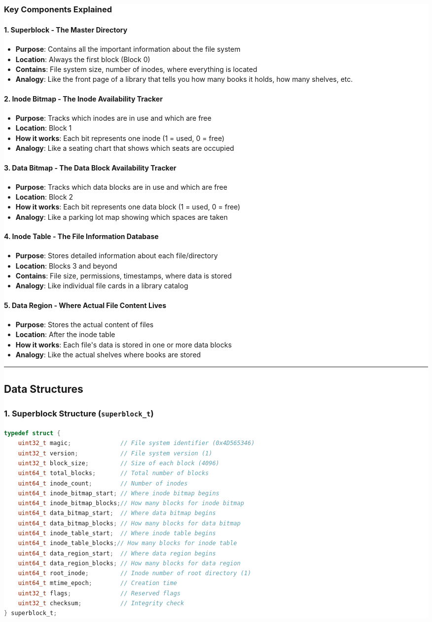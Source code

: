 ### Key Components Explained

#### 1. **Superblock** - The Master Directory
- **Purpose**: Contains all the important information about the file system
- **Location**: Always the first block (Block 0)
- **Contains**: File system size, number of inodes, where everything is located
- **Analogy**: Like the front page of a library that tells you how many books it holds, how many shelves, etc.

#### 2. **Inode Bitmap** - The Inode Availability Tracker
- **Purpose**: Tracks which inodes are in use and which are free
- **Location**: Block 1
- **How it works**: Each bit represents one inode (1 = used, 0 = free)
- **Analogy**: Like a seating chart that shows which seats are occupied

#### 3. **Data Bitmap** - The Data Block Availability Tracker
- **Purpose**: Tracks which data blocks are in use and which are free
- **Location**: Block 2
- **How it works**: Each bit represents one data block (1 = used, 0 = free)
- **Analogy**: Like a parking lot map showing which spaces are taken

#### 4. **Inode Table** - The File Information Database
- **Purpose**: Stores detailed information about each file/directory
- **Location**: Blocks 3 and beyond
- **Contains**: File size, permissions, timestamps, where data is stored
- **Analogy**: Like individual file cards in a library catalog

#### 5. **Data Region** - Where Actual File Content Lives
- **Purpose**: Stores the actual content of files
- **Location**: After the inode table
- **How it works**: Each file's data is stored in one or more data blocks
- **Analogy**: Like the actual shelves where books are stored

---

## Data Structures

### 1. Superblock Structure (`superblock_t`)
```c
typedef struct {
    uint32_t magic;              // File system identifier (0x4D565346)
    uint32_t version;            // File system version (1)
    uint32_t block_size;         // Size of each block (4096)
    uint64_t total_blocks;       // Total number of blocks
    uint64_t inode_count;        // Number of inodes
    uint64_t inode_bitmap_start; // Where inode bitmap begins
    uint64_t inode_bitmap_blocks;// How many blocks for inode bitmap
    uint64_t data_bitmap_start;  // Where data bitmap begins
    uint64_t data_bitmap_blocks; // How many blocks for data bitmap
    uint64_t inode_table_start;  // Where inode table begins
    uint64_t inode_table_blocks;// How many blocks for inode table
    uint64_t data_region_start;  // Where data region begins
    uint64_t data_region_blocks; // How many blocks for data region
    uint64_t root_inode;         // Inode number of root directory (1)
    uint64_t mtime_epoch;        // Creation time
    uint32_t flags;              // Reserved flags
    uint32_t checksum;           // Integrity check
} superblock_t;
```
